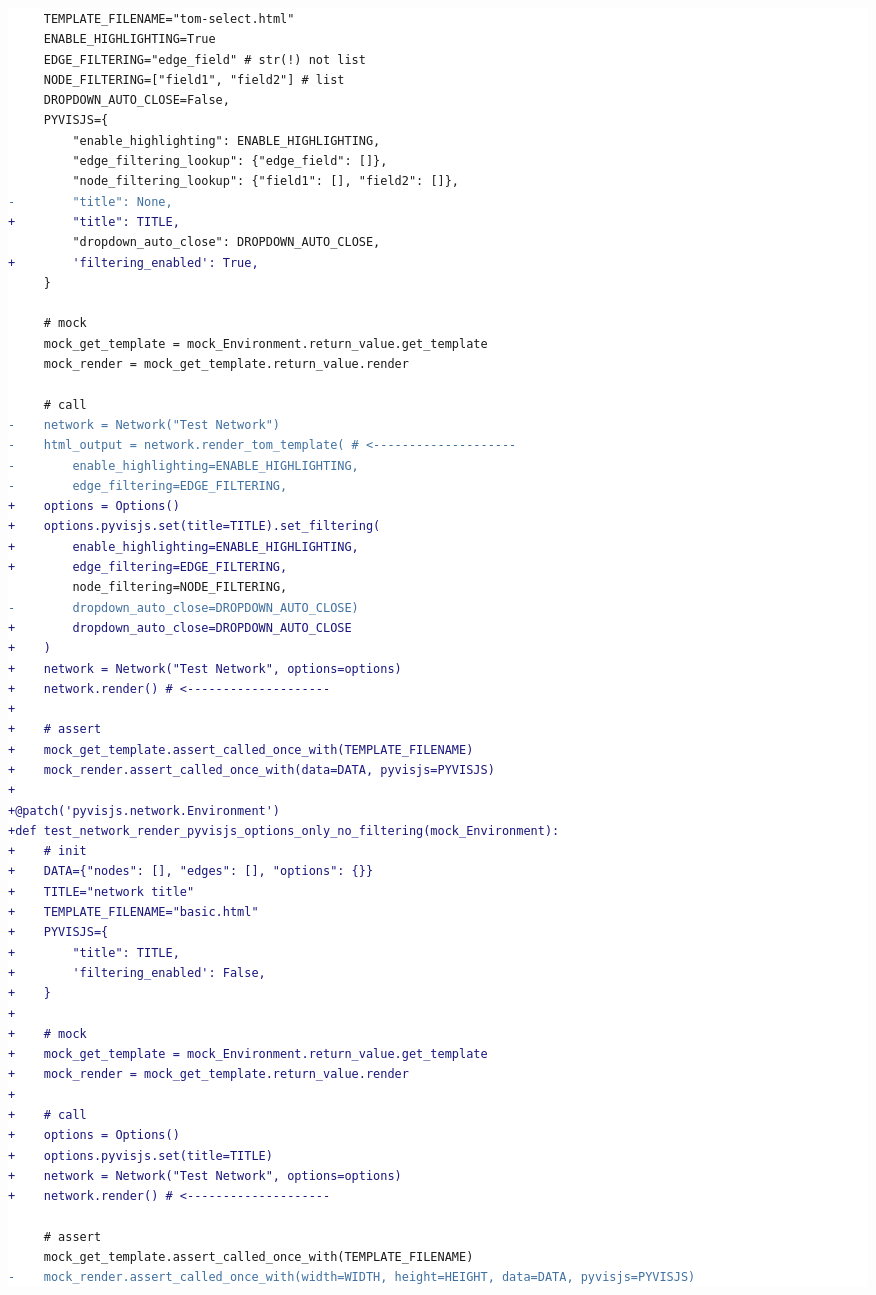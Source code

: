 ```diff
     TEMPLATE_FILENAME="tom-select.html"
     ENABLE_HIGHLIGHTING=True
     EDGE_FILTERING="edge_field" # str(!) not list
     NODE_FILTERING=["field1", "field2"] # list
     DROPDOWN_AUTO_CLOSE=False,
     PYVISJS={
         "enable_highlighting": ENABLE_HIGHLIGHTING,
         "edge_filtering_lookup": {"edge_field": []},
         "node_filtering_lookup": {"field1": [], "field2": []},
-        "title": None,
+        "title": TITLE,
         "dropdown_auto_close": DROPDOWN_AUTO_CLOSE,
+        'filtering_enabled': True,
     }
     
     # mock
     mock_get_template = mock_Environment.return_value.get_template
     mock_render = mock_get_template.return_value.render
 
     # call
-    network = Network("Test Network")
-    html_output = network.render_tom_template( # <--------------------
-        enable_highlighting=ENABLE_HIGHLIGHTING, 
-        edge_filtering=EDGE_FILTERING, 
+    options = Options()
+    options.pyvisjs.set(title=TITLE).set_filtering(
+        enable_highlighting=ENABLE_HIGHLIGHTING,
+        edge_filtering=EDGE_FILTERING,
         node_filtering=NODE_FILTERING,
-        dropdown_auto_close=DROPDOWN_AUTO_CLOSE)
+        dropdown_auto_close=DROPDOWN_AUTO_CLOSE
+    )
+    network = Network("Test Network", options=options)
+    network.render() # <--------------------
+
+    # assert
+    mock_get_template.assert_called_once_with(TEMPLATE_FILENAME)
+    mock_render.assert_called_once_with(data=DATA, pyvisjs=PYVISJS)
+
+@patch('pyvisjs.network.Environment')
+def test_network_render_pyvisjs_options_only_no_filtering(mock_Environment):
+    # init
+    DATA={"nodes": [], "edges": [], "options": {}}
+    TITLE="network title"
+    TEMPLATE_FILENAME="basic.html"
+    PYVISJS={
+        "title": TITLE,
+        'filtering_enabled': False,
+    }
+    
+    # mock
+    mock_get_template = mock_Environment.return_value.get_template
+    mock_render = mock_get_template.return_value.render
+
+    # call
+    options = Options()
+    options.pyvisjs.set(title=TITLE)
+    network = Network("Test Network", options=options)
+    network.render() # <--------------------
 
     # assert
     mock_get_template.assert_called_once_with(TEMPLATE_FILENAME)
-    mock_render.assert_called_once_with(width=WIDTH, height=HEIGHT, data=DATA, pyvisjs=PYVISJS)
```